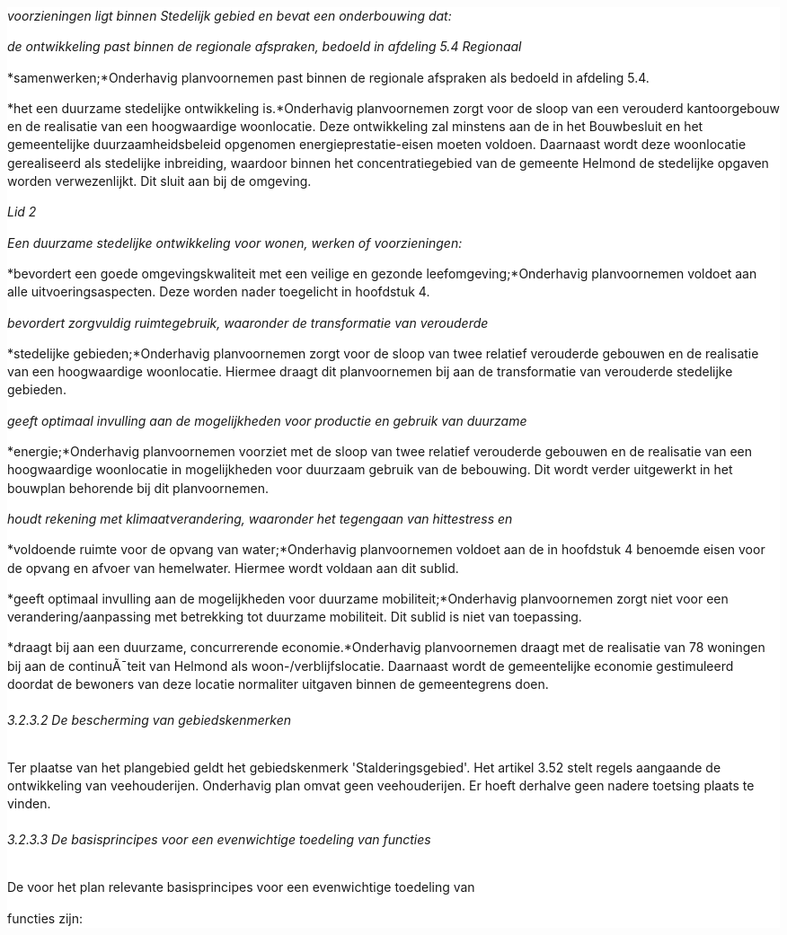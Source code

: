 *voorzieningen ligt binnen Stedelijk gebied en bevat een onderbouwing dat:*

*de ontwikkeling past binnen de regionale afspraken, bedoeld in afdeling 5\.4 Regionaal*

*samenwerken;*Onderhavig planvoornemen past binnen de regionale afspraken als bedoeld in afdeling 5\.4\.

*het een duurzame stedelijke ontwikkeling is.*Onderhavig planvoornemen zorgt voor de sloop van een verouderd kantoorgebouw en de realisatie van een hoogwaardige woonlocatie. Deze ontwikkeling zal minstens aan de in het Bouwbesluit en het gemeentelijke duurzaamheidsbeleid opgenomen energieprestatie\-eisen moeten voldoen. Daarnaast wordt deze woonlocatie gerealiseerd als stedelijke inbreiding, waardoor binnen het concentratiegebied van de gemeente Helmond de stedelijke opgaven worden verwezenlijkt. Dit sluit aan bij de omgeving.

*Lid 2*

*Een duurzame stedelijke ontwikkeling voor wonen, werken of voorzieningen:*

*bevordert een goede omgevingskwaliteit met een veilige en gezonde leefomgeving;*Onderhavig planvoornemen voldoet aan alle uitvoeringsaspecten. Deze worden nader toegelicht in hoofdstuk 4.

*bevordert zorgvuldig ruimtegebruik, waaronder de transformatie van verouderde*

*stedelijke gebieden;*Onderhavig planvoornemen zorgt voor de sloop van twee relatief verouderde gebouwen en de realisatie van een hoogwaardige woonlocatie. Hiermee draagt dit planvoornemen bij aan de transformatie van verouderde stedelijke gebieden.

*geeft optimaal invulling aan de mogelijkheden voor productie en gebruik van duurzame*

*energie;*Onderhavig planvoornemen voorziet met de sloop van twee relatief verouderde gebouwen en de realisatie van een hoogwaardige woonlocatie in mogelijkheden voor duurzaam gebruik van de bebouwing. Dit wordt verder uitgewerkt in het bouwplan behorende bij dit planvoornemen.

*houdt rekening met klimaatverandering, waaronder het tegengaan van hittestress en*

*voldoende ruimte voor de opvang van water;*Onderhavig planvoornemen voldoet aan de in hoofdstuk 4 benoemde eisen voor de opvang en afvoer van hemelwater. Hiermee wordt voldaan aan dit sublid.

*geeft optimaal invulling aan de mogelijkheden voor duurzame mobiliteit;*Onderhavig planvoornemen zorgt niet voor een verandering/aanpassing met betrekking tot duurzame mobiliteit. Dit sublid is niet van toepassing.

*draagt bij aan een duurzame, concurrerende economie.*Onderhavig planvoornemen draagt met de realisatie van 78 woningen bij aan de continuÃ¯teit van Helmond als woon\-/verblijfslocatie. Daarnaast wordt de gemeentelijke economie gestimuleerd doordat de bewoners van deze locatie normaliter uitgaven binnen de gemeentegrens doen.

###### 3\.2\.3\.2 De bescherming van gebiedskenmerken

Ter plaatse van het plangebied geldt het gebiedskenmerk 'Stalderingsgebied'. Het artikel 3\.52 stelt regels aangaande de ontwikkeling van veehouderijen. Onderhavig plan omvat geen veehouderijen. Er hoeft derhalve geen nadere toetsing plaats te vinden.

###### 3\.2\.3\.3 De basisprincipes voor een evenwichtige toedeling van functies

De voor het plan relevante basisprincipes voor een evenwichtige toedeling van

functies zijn:

